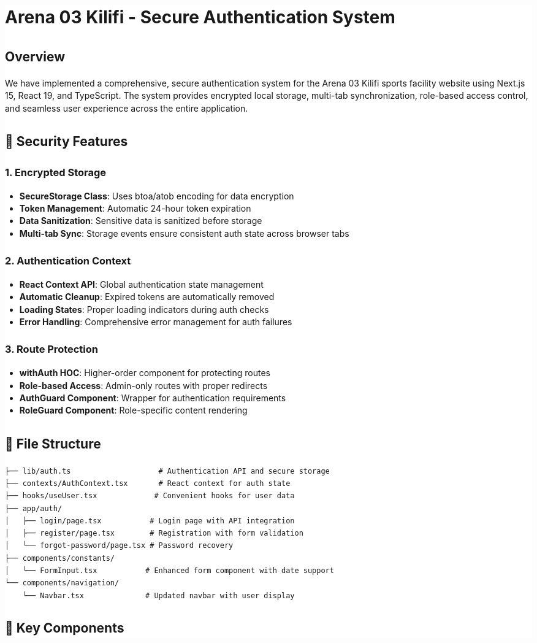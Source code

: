 # Arena 03 Kilifi - Secure Authentication System

## Overview

We have implemented a comprehensive, secure authentication system for the Arena 03 Kilifi sports facility website using Next.js 15, React 19, and TypeScript. The system provides encrypted local storage, multi-tab synchronization, role-based access control, and seamless user experience across the entire application.

## 🔐 Security Features

### 1. Encrypted Storage

- **SecureStorage Class**: Uses btoa/atob encoding for data encryption
- **Token Management**: Automatic 24-hour token expiration
- **Data Sanitization**: Sensitive data is sanitized before storage
- **Multi-tab Sync**: Storage events ensure consistent auth state across browser tabs

### 2. Authentication Context

- **React Context API**: Global authentication state management
- **Automatic Cleanup**: Expired tokens are automatically removed
- **Loading States**: Proper loading indicators during auth checks
- **Error Handling**: Comprehensive error management for auth failures

### 3. Route Protection

- **withAuth HOC**: Higher-order component for protecting routes
- **Role-based Access**: Admin-only routes with proper redirects
- **AuthGuard Component**: Wrapper for authentication requirements
- **RoleGuard Component**: Role-specific content rendering

## 📁 File Structure

```
├── lib/auth.ts                    # Authentication API and secure storage
├── contexts/AuthContext.tsx       # React context for auth state
├── hooks/useUser.tsx             # Convenient hooks for user data
├── app/auth/
│   ├── login/page.tsx           # Login page with API integration
│   ├── register/page.tsx        # Registration with form validation
│   └── forgot-password/page.tsx # Password recovery
├── components/constants/
│   └── FormInput.tsx           # Enhanced form component with date support
└── components/navigation/
    └── Navbar.tsx              # Updated navbar with user display
```

## 🔧 Key Components
